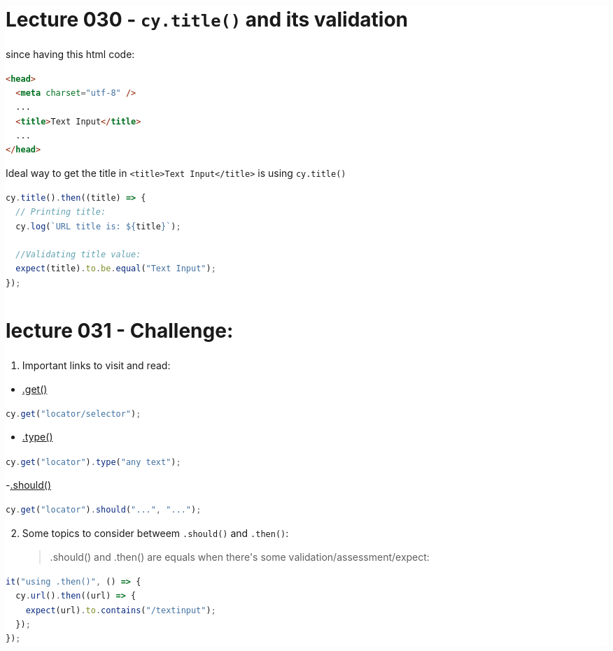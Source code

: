 ```js
```

# Lecture 030 - `cy.title()` and its validation

since having this html code:

```html
<head>
  <meta charset="utf-8" />
  ...
  <title>Text Input</title>
  ...
</head>
```

Ideal way to get the title in `<title>Text Input</title>` is using `cy.title()`

```js
cy.title().then((title) => {
  // Printing title:
  cy.log(`URL title is: ${title}`);

  //Validating title value:
  expect(title).to.be.equal("Text Input");
});
```

# lecture 031 - Challenge:

1. Important links to visit and read:

- [.get()](https://docs.cypress.io/api/commands/get#__docusaurus_skipToContent_fallback)

```js
cy.get("locator/selector");
```

- [.type()](https://docs.cypress.io/api/commands/type#__docusaurus_skipToContent_fallback)

```js
cy.get("locator").type("any text");
```

-[.should()](https://docs.cypress.io/api/commands/should#__docusaurus_skipToContent_fallback)

```js
cy.get("locator").should("...", "...");
```

2. Some topics to consider betweem `.should()` and `.then()`:
   > .should() and .then() are equals when there's some validation/assessment/expect:

```js
it("using .then()", () => {
  cy.url().then((url) => {
    expect(url).to.contains("/textinput");
  });
});
```
